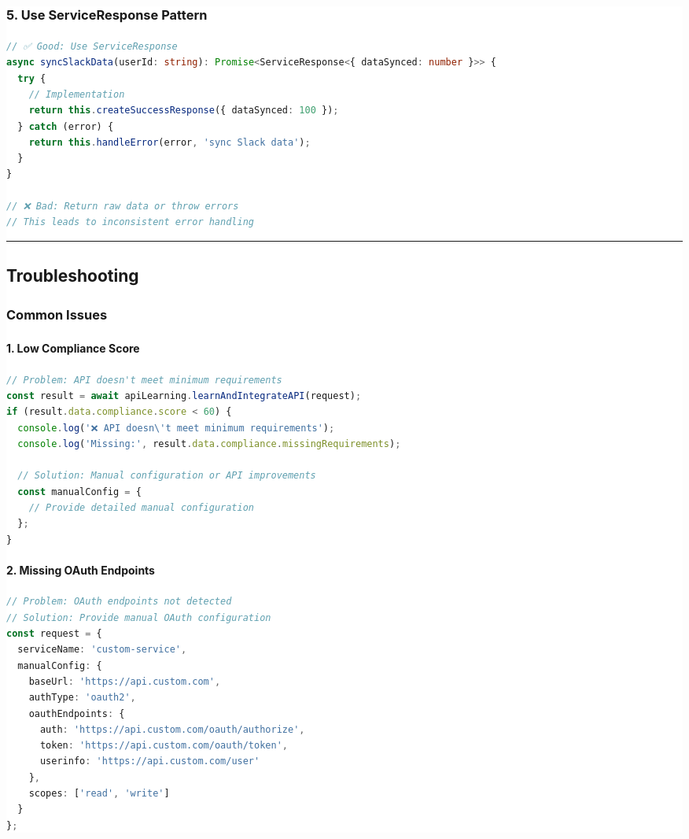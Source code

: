 ### **5. Use ServiceResponse Pattern**

```typescript
// ✅ Good: Use ServiceResponse
async syncSlackData(userId: string): Promise<ServiceResponse<{ dataSynced: number }>> {
  try {
    // Implementation
    return this.createSuccessResponse({ dataSynced: 100 });
  } catch (error) {
    return this.handleError(error, 'sync Slack data');
  }
}

// ❌ Bad: Return raw data or throw errors
// This leads to inconsistent error handling
```

---

## Troubleshooting

### **Common Issues**

#### **1. Low Compliance Score**

```typescript
// Problem: API doesn't meet minimum requirements
const result = await apiLearning.learnAndIntegrateAPI(request);
if (result.data.compliance.score < 60) {
  console.log('❌ API doesn\'t meet minimum requirements');
  console.log('Missing:', result.data.compliance.missingRequirements);
  
  // Solution: Manual configuration or API improvements
  const manualConfig = {
    // Provide detailed manual configuration
  };
}
```

#### **2. Missing OAuth Endpoints**

```typescript
// Problem: OAuth endpoints not detected
// Solution: Provide manual OAuth configuration
const request = {
  serviceName: 'custom-service',
  manualConfig: {
    baseUrl: 'https://api.custom.com',
    authType: 'oauth2',
    oauthEndpoints: {
      auth: 'https://api.custom.com/oauth/authorize',
      token: 'https://api.custom.com/oauth/token',
      userinfo: 'https://api.custom.com/user'
    },
    scopes: ['read', 'write']
  }
};
```

